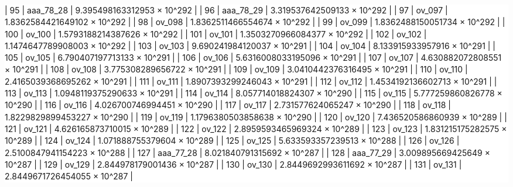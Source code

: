 | 95 | aaa_78_28 | 9.395498163312953 × 10^292 |
| 96 | aaa_78_29 | 3.319537642509133 × 10^292 |
| 97 | ov_097 | 1.8362584421649102 × 10^292 |
| 98 | ov_098 | 1.8362511466554674 × 10^292 |
| 99 | ov_099 | 1.8362488150051734 × 10^292 |
| 100 | ov_100 | 1.5793188214387626 × 10^292 |
| 101 | ov_101 | 1.3503270966084377 × 10^292 |
| 102 | ov_102 | 1.1474647789908003 × 10^292 |
| 103 | ov_103 | 9.690241984120037 × 10^291 |
| 104 | ov_104 | 8.133915933957916 × 10^291 |
| 105 | ov_105 | 6.790407197713133 × 10^291 |
| 106 | ov_106 | 5.6316008033195096 × 10^291 |
| 107 | ov_107 | 4.630882072808551 × 10^291 |
| 108 | ov_108 | 3.775308289656722 × 10^291 |
| 109 | ov_109 | 3.0410442376316495 × 10^291 |
| 110 | ov_110 | 2.4165039368695262 × 10^291 |
| 111 | ov_111 | 1.8907393299246043 × 10^291 |
| 112 | ov_112 | 1.4534192136602713 × 10^291 |
| 113 | ov_113 | 1.0948119375290633 × 10^291 |
| 114 | ov_114 | 8.057714018824307 × 10^290 |
| 115 | ov_115 | 5.777259860826778 × 10^290 |
| 116 | ov_116 | 4.026700746994451 × 10^290 |
| 117 | ov_117 | 2.731577624065247 × 10^290 |
| 118 | ov_118 | 1.8229829899453227 × 10^290 |
| 119 | ov_119 | 1.1796380503858638 × 10^290 |
| 120 | ov_120 | 7.436520586860939 × 10^289 |
| 121 | ov_121 | 4.626165873710015 × 10^289 |
| 122 | ov_122 | 2.8959593465969324 × 10^289 |
| 123 | ov_123 | 1.831215175282575 × 10^289 |
| 124 | ov_124 | 1.071888755379604 × 10^289 |
| 125 | ov_125 | 5.633593357239513 × 10^288 |
| 126 | ov_126 | 2.5100847941154223 × 10^288 |
| 127 | aaa_77_28 | 8.021840791315692 × 10^287 |
| 128 | aaa_77_29 | 3.009895669425649 × 10^287 |
| 129 | ov_129 | 2.844978179001436 × 10^287 |
| 130 | ov_130 | 2.8449692993611692 × 10^287 |
| 131 | ov_131 | 2.8449671726454055 × 10^287 |